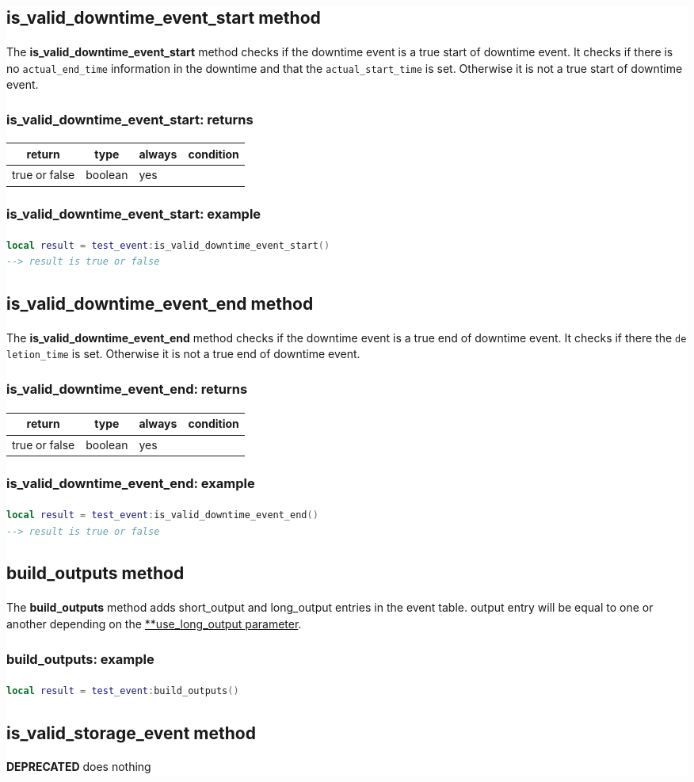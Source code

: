 ## is_valid_downtime_event_start method

The **is_valid_downtime_event_start** method checks if the downtime event is a true start of downtime event. It checks if there is no `actual_end_time` information in the downtime and that the `actual_start_time` is set. Otherwise it is not a true start of downtime event.

### is_valid_downtime_event_start: returns

| return        | type    | always | condition |
| ------------- | ------- | ------ | --------- |
| true or false | boolean | yes    |           |

### is_valid_downtime_event_start: example

```lua
local result = test_event:is_valid_downtime_event_start()
--> result is true or false
```

## is_valid_downtime_event_end method

The **is_valid_downtime_event_end** method checks if the downtime event is a true end of downtime event. It checks if there the `deletion_time` is set. Otherwise it is not a true end of downtime event.

### is_valid_downtime_event_end: returns

| return        | type    | always | condition |
| ------------- | ------- | ------ | --------- |
| true or false | boolean | yes    |           |

### is_valid_downtime_event_end: example

```lua
local result = test_event:is_valid_downtime_event_end()
--> result is true or false
```

## build_outputs method

The **build_outputs** method adds short_output and long_output entries in the event table. output entry will be equal to one or another depending on the [**use_long_output parameter](sc_param.md#default-parameters).

### build_outputs: example

```lua
local result = test_event:build_outputs()
```

## is_valid_storage_event method

**DEPRECATED** does nothing
